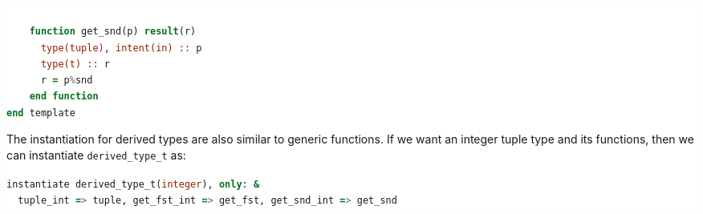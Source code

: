 ```fortran

    function get_snd(p) result(r)
      type(tuple), intent(in) :: p
      type(t) :: r
      r = p%snd
    end function
end template
```

The instantiation for derived types are also similar to generic functions. If we want an integer tuple type and its functions, then we can instantiate `derived_type_t` as:

```fortran
instantiate derived_type_t(integer), only: &
  tuple_int => tuple, get_fst_int => get_fst, get_snd_int => get_snd
```